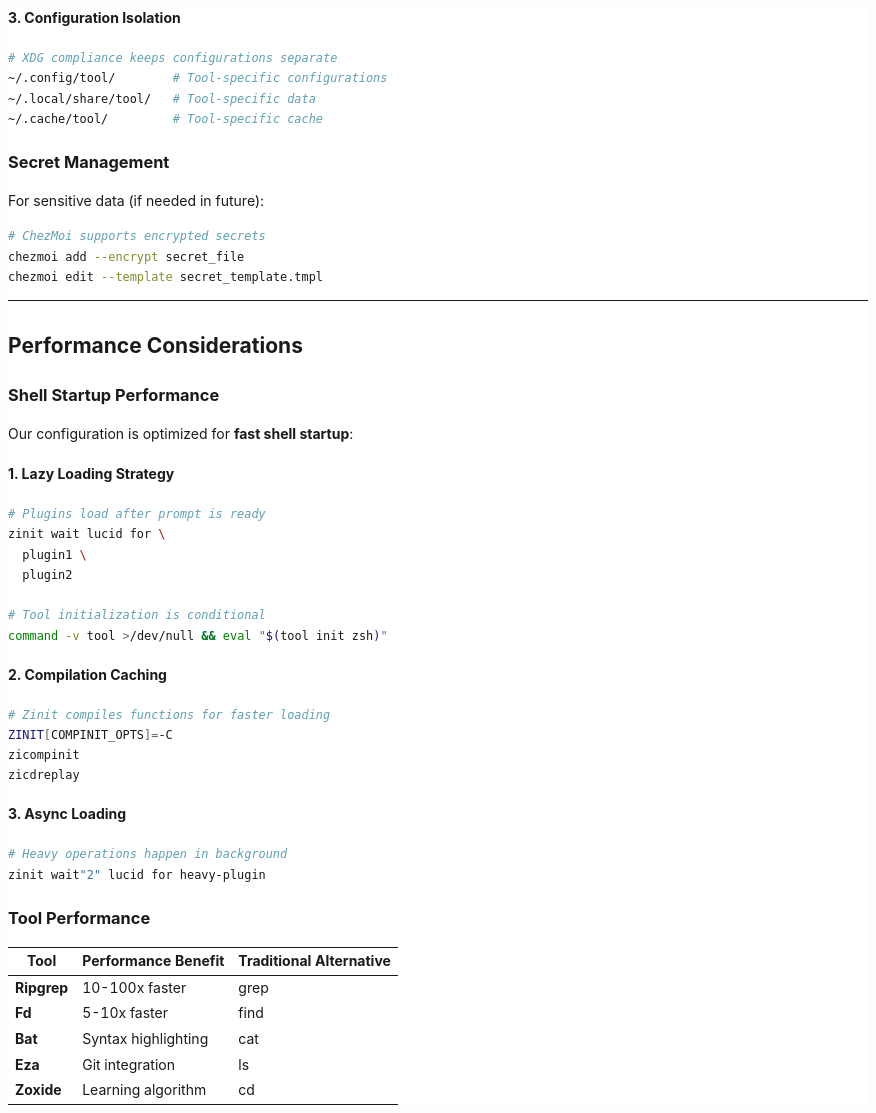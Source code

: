 #### 3. Configuration Isolation
```bash
# XDG compliance keeps configurations separate
~/.config/tool/        # Tool-specific configurations
~/.local/share/tool/   # Tool-specific data
~/.cache/tool/         # Tool-specific cache
```

### Secret Management

For sensitive data (if needed in future):
```bash
# ChezMoi supports encrypted secrets
chezmoi add --encrypt secret_file
chezmoi edit --template secret_template.tmpl
```

---

## Performance Considerations

### Shell Startup Performance

Our configuration is optimized for **fast shell startup**:

#### 1. Lazy Loading Strategy
```bash
# Plugins load after prompt is ready
zinit wait lucid for \
  plugin1 \
  plugin2

# Tool initialization is conditional
command -v tool >/dev/null && eval "$(tool init zsh)"
```

#### 2. Compilation Caching
```bash
# Zinit compiles functions for faster loading
ZINIT[COMPINIT_OPTS]=-C
zicompinit
zicdreplay
```

#### 3. Async Loading
```bash
# Heavy operations happen in background
zinit wait"2" lucid for heavy-plugin
```

### Tool Performance

| Tool | Performance Benefit | Traditional Alternative |
|------|-------------------|----------------------|
| **Ripgrep** | 10-100x faster | grep |
| **Fd** | 5-10x faster | find |
| **Bat** | Syntax highlighting | cat |
| **Eza** | Git integration | ls |
| **Zoxide** | Learning algorithm | cd |

